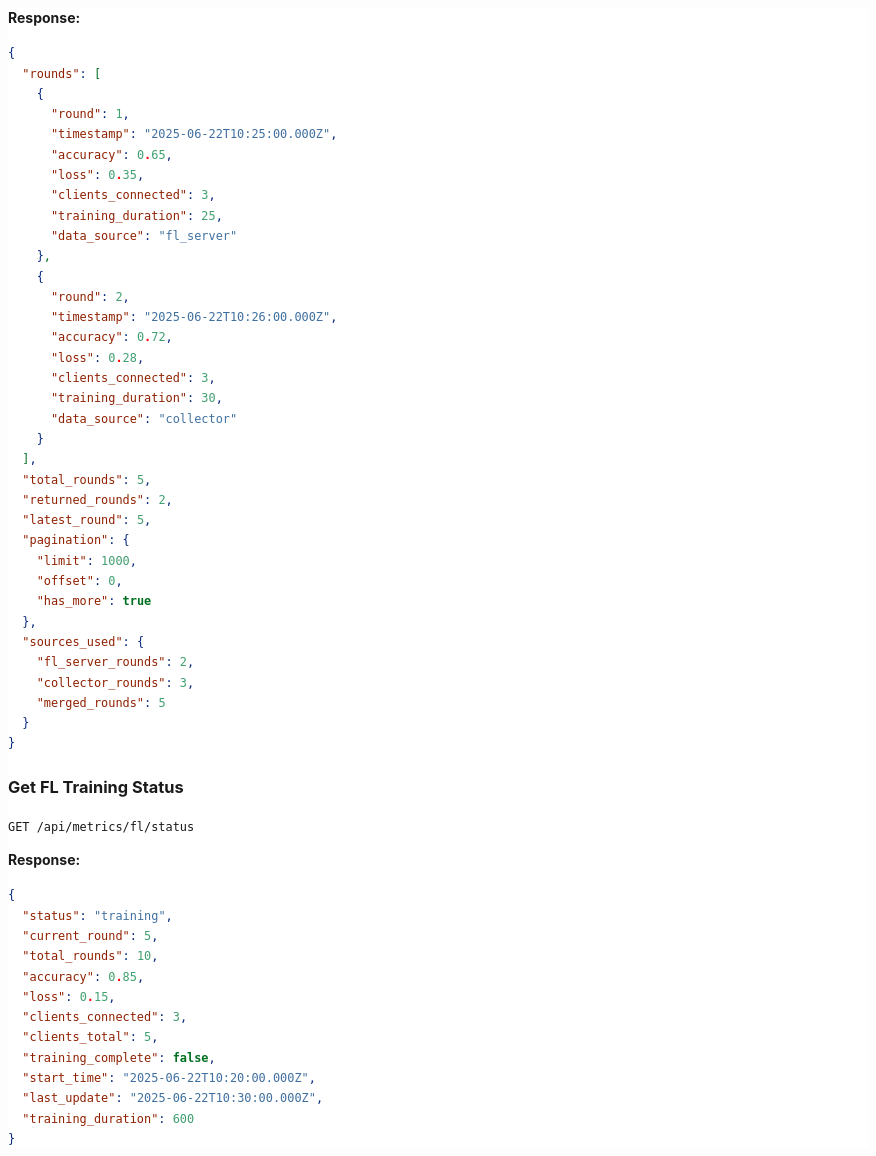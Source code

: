 **Response:**
```json
{
  "rounds": [
    {
      "round": 1,
      "timestamp": "2025-06-22T10:25:00.000Z",
      "accuracy": 0.65,
      "loss": 0.35,
      "clients_connected": 3,
      "training_duration": 25,
      "data_source": "fl_server"
    },
    {
      "round": 2,
      "timestamp": "2025-06-22T10:26:00.000Z", 
      "accuracy": 0.72,
      "loss": 0.28,
      "clients_connected": 3,
      "training_duration": 30,
      "data_source": "collector"
    }
  ],
  "total_rounds": 5,
  "returned_rounds": 2,
  "latest_round": 5,
  "pagination": {
    "limit": 1000,
    "offset": 0,
    "has_more": true
  },
  "sources_used": {
    "fl_server_rounds": 2,
    "collector_rounds": 3,
    "merged_rounds": 5
  }
}
```

### Get FL Training Status

```http
GET /api/metrics/fl/status
```

**Response:**
```json
{
  "status": "training",
  "current_round": 5,
  "total_rounds": 10,
  "accuracy": 0.85,
  "loss": 0.15,
  "clients_connected": 3,
  "clients_total": 5,
  "training_complete": false,
  "start_time": "2025-06-22T10:20:00.000Z",
  "last_update": "2025-06-22T10:30:00.000Z",
  "training_duration": 600
}
```
